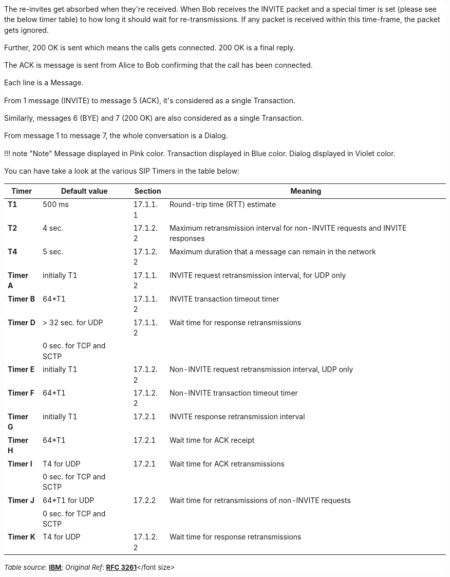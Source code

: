The re-invites get absorbed when they're received. When Bob receives the INVITE packet and a special timer is set (please see the below timer table) to how long it should wait for re-transmissions. If any packet is received within this time-frame, the packet gets ignored.

Further, 200 OK is sent which means the calls gets connected. 200 OK is a final reply.

The ACK is message is sent from Alice to Bob confirming that the call has been connected.

Each line is a Message.

From 1 message (INVITE) to message 5 (ACK), it's considered as a single Transaction.

Similarly, messages 6 (BYE) and 7 (200 OK) are also considered as a single Transaction.

From message 1 to message 7, the whole conversation is a Dialog.

!!! note "Note"
    Message displayed in Pink color.
    Transaction displayed in Blue color.
    Dialog displayed in Violet color.

You can have take a look at the various SIP Timers in the table below:

|**Timer**|**Default value**|**Section**|**Meaning**|
|-------------|-------------------------|-------------|------------------------------------------------------------------------------|
| **T1** | 500 ms | 17.1.1.1 | Round-trip time (RTT) estimate|
| **T2** | 4 sec.| 17.1.2.2| Maximum retransmission interval for non-INVITE requests and INVITE responses |
| **T4** | 5 sec.| 17.1.2.2| Maximum duration that a message can remain in the network|
| **Timer A** | initially T1| 17.1.1.2 | INVITE request retransmission interval, for UDP only |
| **Timer B** | 64*T1| 17.1.1.2| INVITE transaction timeout timer |
| **Timer D** | > 32 sec. for UDP| 17.1.1.2 | Wait time for response retransmissions|
|| 0 sec. for TCP and SCTP|
| **Timer E** | initially T1| 17.1.2.2 | Non-INVITE request retransmission interval, UDP only|
| **Timer F** | 64*T1| 17.1.2.2| Non-INVITE transaction timeout timer|
| **Timer G** | initially T1| 17.2.1| INVITE response retransmission interval|
| **Timer H** | 64*T1| 17.2.1| Wait time for ACK receipt|
| **Timer I** | T4 for UDP| 17.2.1| Wait time for ACK retransmissions|
|| 0 sec. for TCP and SCTP|
| **Timer J** | 64*T1 for UDP| 17.2.2| Wait time for retransmissions of non-INVITE requests|
| | 0 sec. for TCP and SCTP|
| **Timer K** | T4 for UDP| 17.1.2.2| Wait time for response retransmissions|

<font size="2">*Table source*: [**IBM**](https://www.ibm.com/docs/en/was/8.5.5?topic=timers-sip-timer-summary); *Original Ref*: [**RFC 3261**](https://www.ietf.org/rfc/rfc3261.txt)</font size>
